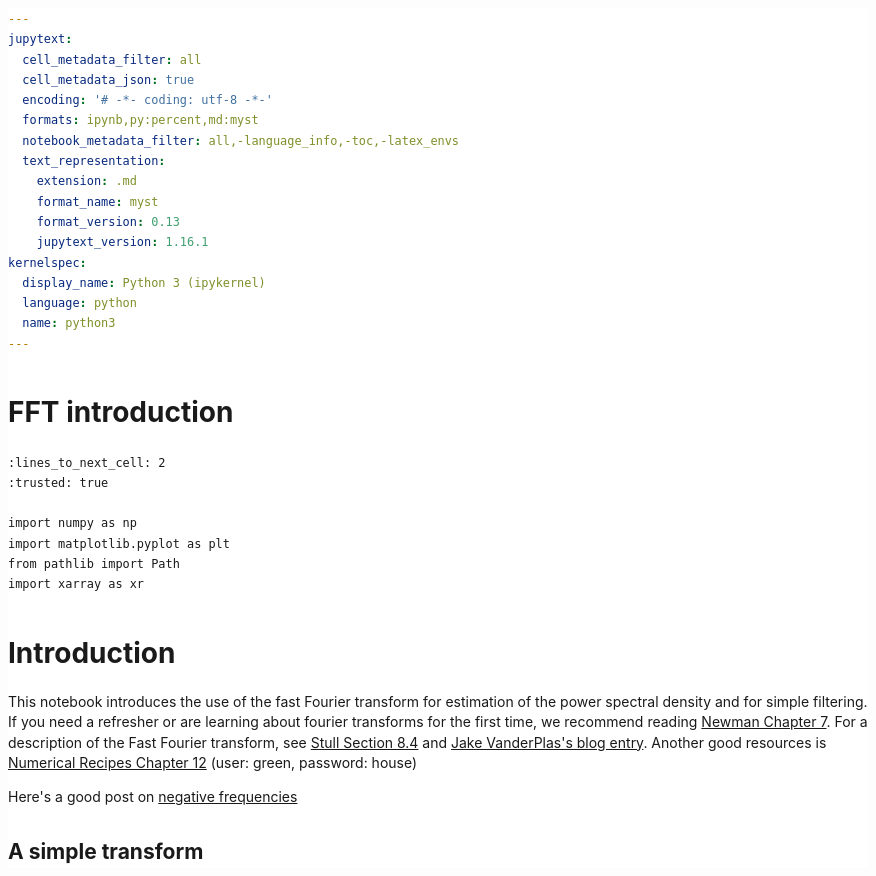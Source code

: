 ```yaml
---
jupytext:
  cell_metadata_filter: all
  cell_metadata_json: true
  encoding: '# -*- coding: utf-8 -*-'
  formats: ipynb,py:percent,md:myst
  notebook_metadata_filter: all,-language_info,-toc,-latex_envs
  text_representation:
    extension: .md
    format_name: myst
    format_version: 0.13
    jupytext_version: 1.16.1
kernelspec:
  display_name: Python 3 (ipykernel)
  language: python
  name: python3
---
```


# FFT introduction

```{code-cell} ipython3
:lines_to_next_cell: 2
:trusted: true

import numpy as np
import matplotlib.pyplot as plt
from pathlib import Path
import xarray as xr
```

# Introduction 

This notebook introduces the use of the fast Fourier transform for estimation
of the power spectral density and for simple filtering.  If you need a refresher or
are learning about fourier transforms for the first time,  we recommend reading
[Newman Chapter 7](https://www.dropbox.com/scl/fi/jsz0x92269kzp5duze05a/newman_chapter7_.pdf?rlkey=bk6e778jwv51ex2yhk1a75gg0&dl=0).  For a description of the Fast Fourier transform,
see [Stull Section 8.4](https://www.dropbox.com/scl/fi/so907j6zbs044td04zgpd/stull_section8_4.pdf?rlkey=fthy9t91lz4zdpaxsfdekyc2o&dl=0) and [Jake VanderPlas's blog entry](https://jakevdp.github.io/blog/2013/08/28/understanding-the-fft/).  Another good resources is
[Numerical Recipes Chapter 12](https://www.dropbox.com/scl/fi/c67mvy8eh812be5az6rxh/numeric_recipes_fft.pdf?rlkey=x319buxjcu39gpgrh57if62z2&dl=0)
(user: green, password: house)

Here's a good post on [negative frequencies](https://dsp.stackexchange.com/questions/431/what-is-the-physical-significance-of-negative-frequencies)



## A simple transform
